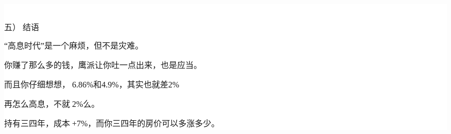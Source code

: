 <span style="font-family:华文楷体;line-height:150%;font-size:16px;">
</span>
</p>
<p style="line-height:150%;">
<span style="font-family: 华文楷体;font-size: 16px;">
<br/>
</span>
</p>
<p style="line-height:150%;">
<span style="font-family: 华文楷体;font-size: 16px;">
          五）
         </span>
<span style="font-family: 华文楷体;font-size: 16px;">
          结语
         </span>
</p>
<p style="line-height:150%;">
<span style="font-family:华文楷体;line-height:150%;font-size:16px;">
</span>
</p>
<p style="line-height:150%;">
<span style="font-family:华文楷体;line-height:150%;font-size:16px;">
          “高息时代”是一个麻烦，但不是灾难。
         </span>
</p>
<p style="line-height:150%;">
<span style="font-family:华文楷体;line-height:150%;font-size:16px;">
<span style="font-family:华文楷体;">
           你赚了那么多的钱，鹰派让你吐一点出来，也是应当。
          </span>
</span>
</p>
<p style="line-height:150%;">
<span style="font-family:华文楷体;line-height:150%;font-size:16px;">
</span>
</p>
<p style="line-height:150%;">
<span style="font-family:华文楷体;line-height:150%;font-size:16px;">
<span style="font-family:华文楷体;">
           而且你仔细想想，
          </span>
          6.86%和4.9%，其实也就差2%
         </span>
</p>
<p style="line-height:150%;">
<span style="font-family:华文楷体;line-height:150%;font-size:16px;">
<span style="font-family:华文楷体;">
           再怎么高息，不就
          </span>
          2%么。
         </span>
</p>
<p style="line-height:150%;">
<span style="font-family:华文楷体;line-height:150%;font-size:16px;">
<span style="font-family:华文楷体;">
           持有三四年，成本
          </span>
          +7%，而你三四年的房价可以多涨多少。
         </span>
</p>
<p style="line-height:150%;">
<span style="font-family:华文楷体;line-height:150%;font-size:16px;">
</span>
</p>